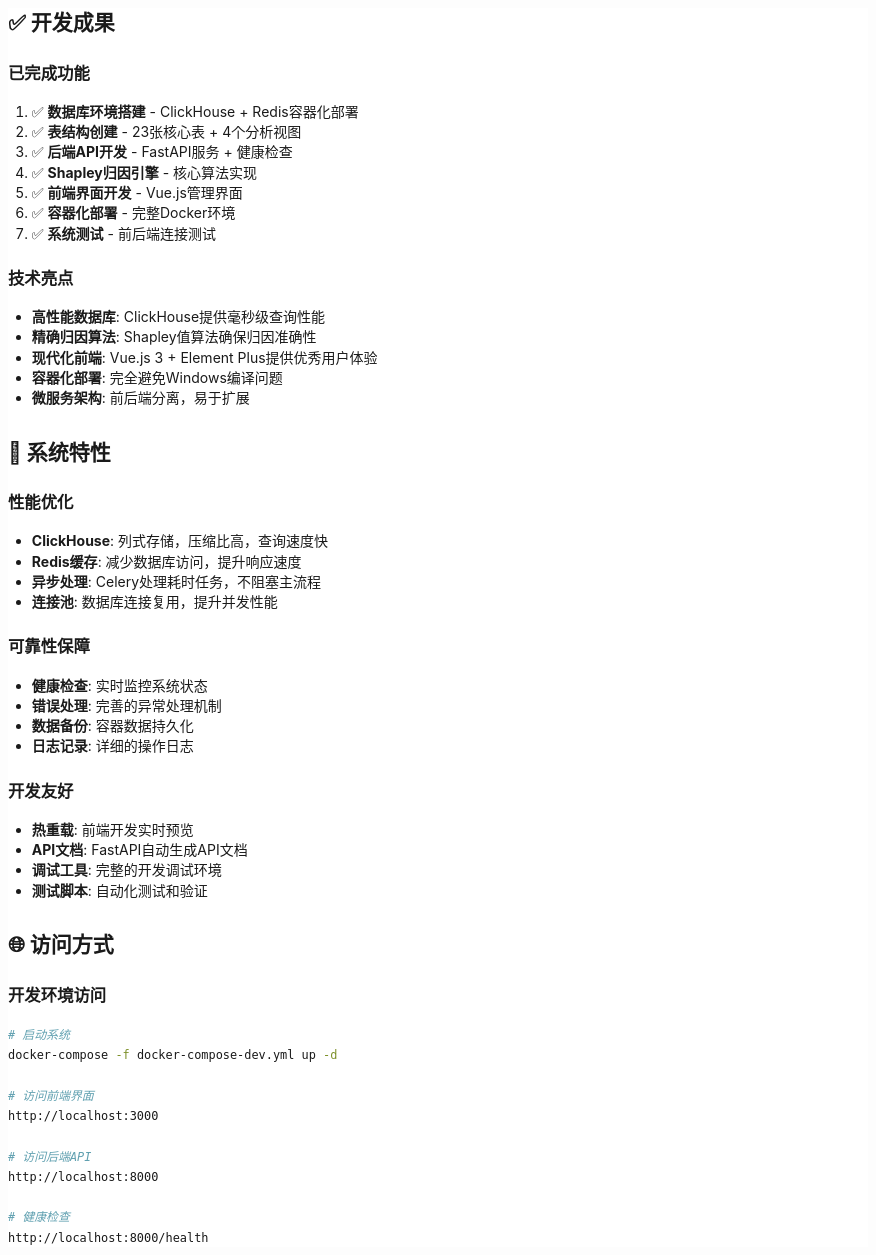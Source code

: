 ## ✅ 开发成果

### 已完成功能
1. ✅ **数据库环境搭建** - ClickHouse + Redis容器化部署
2. ✅ **表结构创建** - 23张核心表 + 4个分析视图
3. ✅ **后端API开发** - FastAPI服务 + 健康检查
4. ✅ **Shapley归因引擎** - 核心算法实现
5. ✅ **前端界面开发** - Vue.js管理界面
6. ✅ **容器化部署** - 完整Docker环境
7. ✅ **系统测试** - 前后端连接测试

### 技术亮点
- **高性能数据库**: ClickHouse提供毫秒级查询性能
- **精确归因算法**: Shapley值算法确保归因准确性
- **现代化前端**: Vue.js 3 + Element Plus提供优秀用户体验
- **容器化部署**: 完全避免Windows编译问题
- **微服务架构**: 前后端分离，易于扩展

## 🔧 系统特性

### 性能优化
- **ClickHouse**: 列式存储，压缩比高，查询速度快
- **Redis缓存**: 减少数据库访问，提升响应速度
- **异步处理**: Celery处理耗时任务，不阻塞主流程
- **连接池**: 数据库连接复用，提升并发性能

### 可靠性保障
- **健康检查**: 实时监控系统状态
- **错误处理**: 完善的异常处理机制
- **数据备份**: 容器数据持久化
- **日志记录**: 详细的操作日志

### 开发友好
- **热重载**: 前端开发实时预览
- **API文档**: FastAPI自动生成API文档
- **调试工具**: 完整的开发调试环境
- **测试脚本**: 自动化测试和验证

## 🌐 访问方式

### 开发环境访问
```bash
# 启动系统
docker-compose -f docker-compose-dev.yml up -d

# 访问前端界面
http://localhost:3000

# 访问后端API
http://localhost:8000

# 健康检查
http://localhost:8000/health
```
